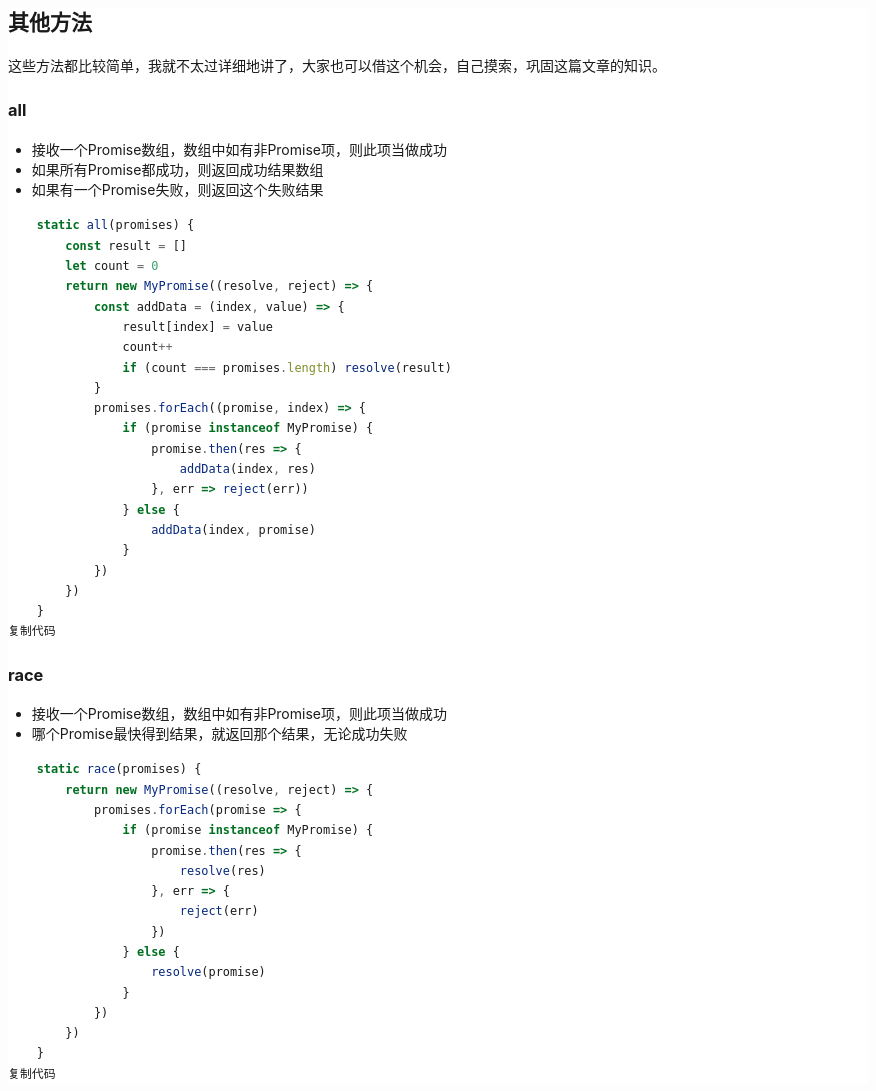 ## 其他方法

这些方法都比较简单，我就不太过详细地讲了，大家也可以借这个机会，自己摸索，巩固这篇文章的知识。

### all

* 接收一个Promise数组，数组中如有非Promise项，则此项当做成功
* 如果所有Promise都成功，则返回成功结果数组
* 如果有一个Promise失败，则返回这个失败结果

```js
    static all(promises) {
        const result = []
        let count = 0
        return new MyPromise((resolve, reject) => {
            const addData = (index, value) => {
                result[index] = value
                count++
                if (count === promises.length) resolve(result)
            }
            promises.forEach((promise, index) => {
                if (promise instanceof MyPromise) {
                    promise.then(res => {
                        addData(index, res)
                    }, err => reject(err))
                } else {
                    addData(index, promise)
                }
            })
        })
    }
复制代码
```

### race

* 接收一个Promise数组，数组中如有非Promise项，则此项当做成功
* 哪个Promise最快得到结果，就返回那个结果，无论成功失败

```js
    static race(promises) {
        return new MyPromise((resolve, reject) => {
            promises.forEach(promise => {
                if (promise instanceof MyPromise) {
                    promise.then(res => {
                        resolve(res)
                    }, err => {
                        reject(err)
                    })
                } else {
                    resolve(promise)
                }
            })
        })
    }
复制代码
```
